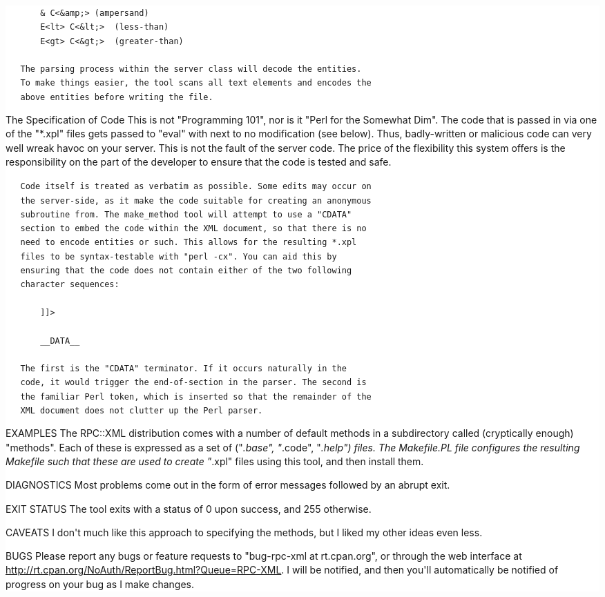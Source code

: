            & C<&amp;> (ampersand)
           E<lt> C<&lt;>  (less-than)
           E<gt> C<&gt;>  (greater-than)

       The parsing process within the server class will decode the entities.
       To make things easier, the tool scans all text elements and encodes the
       above entities before writing the file.

   The Specification of Code
       This is not "Programming 101", nor is it "Perl for the Somewhat Dim".
       The code that is passed in via one of the "*.xpl" files gets passed to
       "eval" with next to no modification (see below). Thus, badly-written or
       malicious code can very well wreak havoc on your server. This is not
       the fault of the server code. The price of the flexibility this system
       offers is the responsibility on the part of the developer to ensure
       that the code is tested and safe.

       Code itself is treated as verbatim as possible. Some edits may occur on
       the server-side, as it make the code suitable for creating an anonymous
       subroutine from. The make_method tool will attempt to use a "CDATA"
       section to embed the code within the XML document, so that there is no
       need to encode entities or such. This allows for the resulting *.xpl
       files to be syntax-testable with "perl -cx". You can aid this by
       ensuring that the code does not contain either of the two following
       character sequences:

           ]]>

           __DATA__

       The first is the "CDATA" terminator. If it occurs naturally in the
       code, it would trigger the end-of-section in the parser. The second is
       the familiar Perl token, which is inserted so that the remainder of the
       XML document does not clutter up the Perl parser.

EXAMPLES
       The RPC::XML distribution comes with a number of default methods in a
       subdirectory called (cryptically enough) "methods". Each of these is
       expressed as a set of ("*.base", "*.code", "*.help") files. The
       Makefile.PL file configures the resulting Makefile such that these are
       used to create "*.xpl" files using this tool, and then install them.

DIAGNOSTICS
       Most problems come out in the form of error messages followed by an
       abrupt exit.

EXIT STATUS
       The tool exits with a status of 0 upon success, and 255 otherwise.

CAVEATS
       I don't much like this approach to specifying the methods, but I liked
       my other ideas even less.

BUGS
       Please report any bugs or feature requests to "bug-rpc-xml at
       rt.cpan.org", or through the web interface at
       <http://rt.cpan.org/NoAuth/ReportBug.html?Queue=RPC-XML>. I will be
       notified, and then you'll automatically be notified of progress on your
       bug as I make changes.
